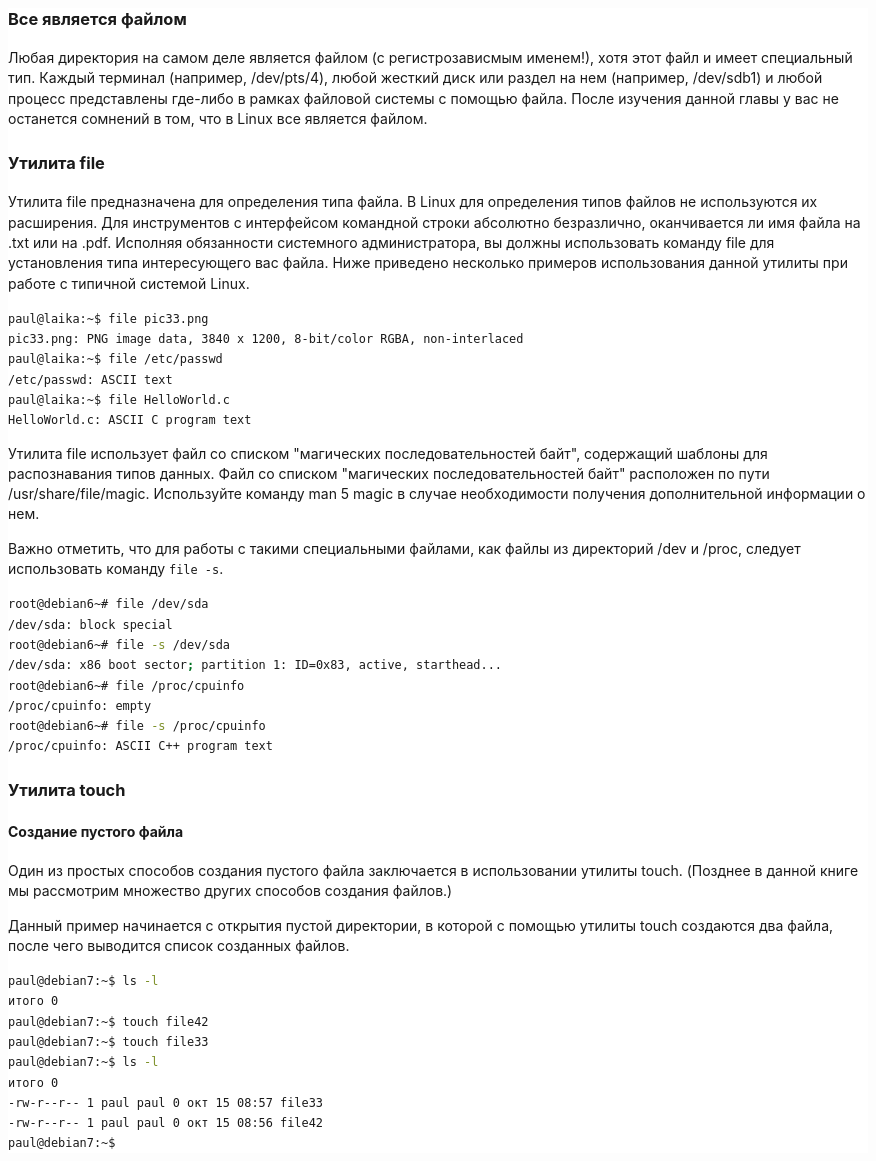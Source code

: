 ### Все является файлом

Любая директория на самом деле является файлом (с регистрозависмым именем!), хотя этот файл и имеет специальный тип. Каждый терминал (например, /dev/pts/4), любой жесткий диск или раздел на нем (например, /dev/sdb1) и любой процесс представлены где-либо в рамках файловой системы с помощью файла. После изучения данной главы у вас не останется сомнений в том, что в Linux все является файлом.

### Утилита file

Утилита file предназначена для определения типа файла. В Linux для определения типов файлов не используются их расширения. Для инструментов с интерфейсом командной строки абсолютно безразлично, оканчивается ли имя файла на .txt или на .pdf. Исполняя обязанности системного администратора, вы должны использовать команду file для установления типа интересующего вас файла. Ниже приведено несколько примеров использования данной утилиты при работе с типичной системой Linux.

```sh
paul@laika:~$ file pic33.png
pic33.png: PNG image data, 3840 x 1200, 8-bit/color RGBA, non-interlaced
paul@laika:~$ file /etc/passwd
/etc/passwd: ASCII text
paul@laika:~$ file HelloWorld.c
HelloWorld.c: ASCII C program text
```

Утилита file использует файл со списком "магических последовательностей байт", содержащий шаблоны для распознавания типов данных. Файл со списком "магических последовательностей байт" расположен по пути /usr/share/file/magic. Используйте команду man 5 magic в случае необходимости получения дополнительной информации о нем.

Важно отметить, что для работы с такими специальными файлами, как файлы из директорий /dev и /proc, следует использовать команду `file -s`.

```sh
root@debian6~# file /dev/sda
/dev/sda: block special
root@debian6~# file -s /dev/sda
/dev/sda: x86 boot sector; partition 1: ID=0x83, active, starthead...
root@debian6~# file /proc/cpuinfo
/proc/cpuinfo: empty
root@debian6~# file -s /proc/cpuinfo
/proc/cpuinfo: ASCII C++ program text
```

### Утилита touch

#### Создание пустого файла

Один из простых способов создания пустого файла заключается в использовании утилиты touch. (Позднее в данной книге мы рассмотрим множество других способов создания файлов.)

Данный пример начинается с открытия пустой директории, в которой с помощью утилиты touch создаются два файла, после чего выводится список созданных файлов.

```sh
paul@debian7:~$ ls -l
итого 0
paul@debian7:~$ touch file42
paul@debian7:~$ touch file33
paul@debian7:~$ ls -l
итого 0
-rw-r--r-- 1 paul paul 0 окт 15 08:57 file33
-rw-r--r-- 1 paul paul 0 окт 15 08:56 file42
paul@debian7:~$
```
